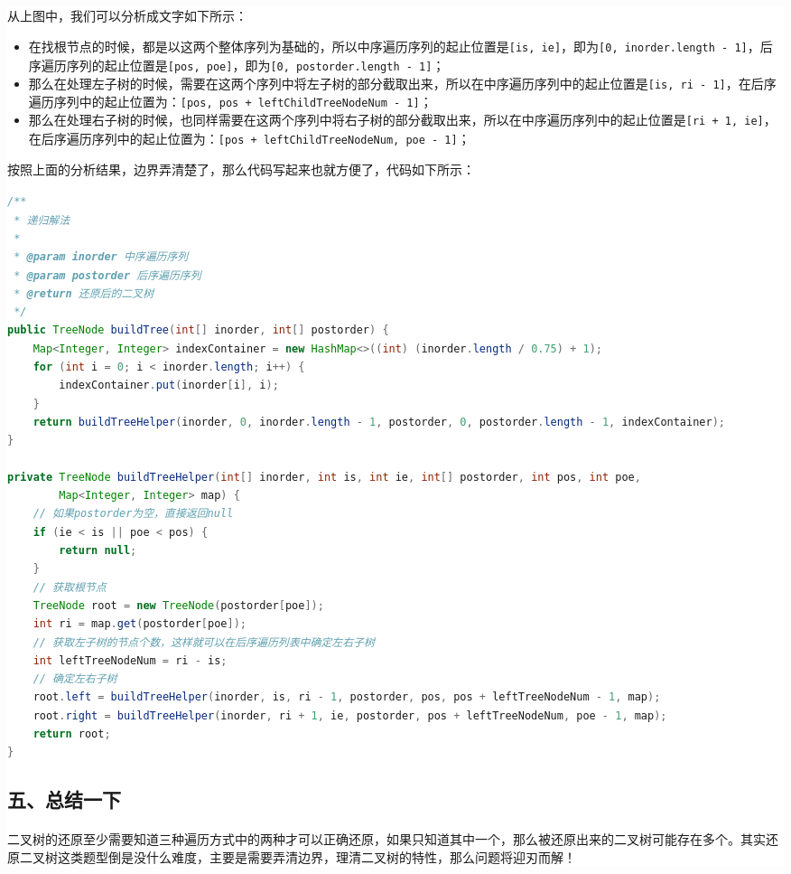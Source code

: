从上图中，我们可以分析成文字如下所示：

- 在找根节点的时候，都是以这两个整体序列为基础的，所以中序遍历序列的起止位置是`[is, ie]`，即为`[0, inorder.length - 1]`，后序遍历序列的起止位置是`[pos, poe]`，即为`[0, postorder.length - 1]`；
- 那么在处理左子树的时候，需要在这两个序列中将左子树的部分截取出来，所以在中序遍历序列中的起止位置是`[is, ri - 1]`，在后序遍历序列中的起止位置为：`[pos, pos + leftChildTreeNodeNum - 1]`；
- 那么在处理右子树的时候，也同样需要在这两个序列中将右子树的部分截取出来，所以在中序遍历序列中的起止位置是`[ri + 1, ie]`，在后序遍历序列中的起止位置为：`[pos + leftChildTreeNodeNum, poe - 1]`；

按照上面的分析结果，边界弄清楚了，那么代码写起来也就方便了，代码如下所示：

```java
/**
 * 递归解法
 *
 * @param inorder 中序遍历序列
 * @param postorder 后序遍历序列
 * @return 还原后的二叉树
 */
public TreeNode buildTree(int[] inorder, int[] postorder) {
    Map<Integer, Integer> indexContainer = new HashMap<>((int) (inorder.length / 0.75) + 1);
    for (int i = 0; i < inorder.length; i++) {
        indexContainer.put(inorder[i], i);
    }
    return buildTreeHelper(inorder, 0, inorder.length - 1, postorder, 0, postorder.length - 1, indexContainer);
}

private TreeNode buildTreeHelper(int[] inorder, int is, int ie, int[] postorder, int pos, int poe,
        Map<Integer, Integer> map) {
    // 如果postorder为空，直接返回null
    if (ie < is || poe < pos) {
        return null;
    }
    // 获取根节点
    TreeNode root = new TreeNode(postorder[poe]);
    int ri = map.get(postorder[poe]);
    // 获取左子树的节点个数，这样就可以在后序遍历列表中确定左右子树
    int leftTreeNodeNum = ri - is;
    // 确定左右子树
    root.left = buildTreeHelper(inorder, is, ri - 1, postorder, pos, pos + leftTreeNodeNum - 1, map);
    root.right = buildTreeHelper(inorder, ri + 1, ie, postorder, pos + leftTreeNodeNum, poe - 1, map);
    return root;
}
```

## 五、总结一下

二叉树的还原至少需要知道三种遍历方式中的两种才可以正确还原，如果只知道其中一个，那么被还原出来的二叉树可能存在多个。其实还原二叉树这类题型倒是没什么难度，主要是需要弄清边界，理清二叉树的特性，那么问题将迎刃而解！
